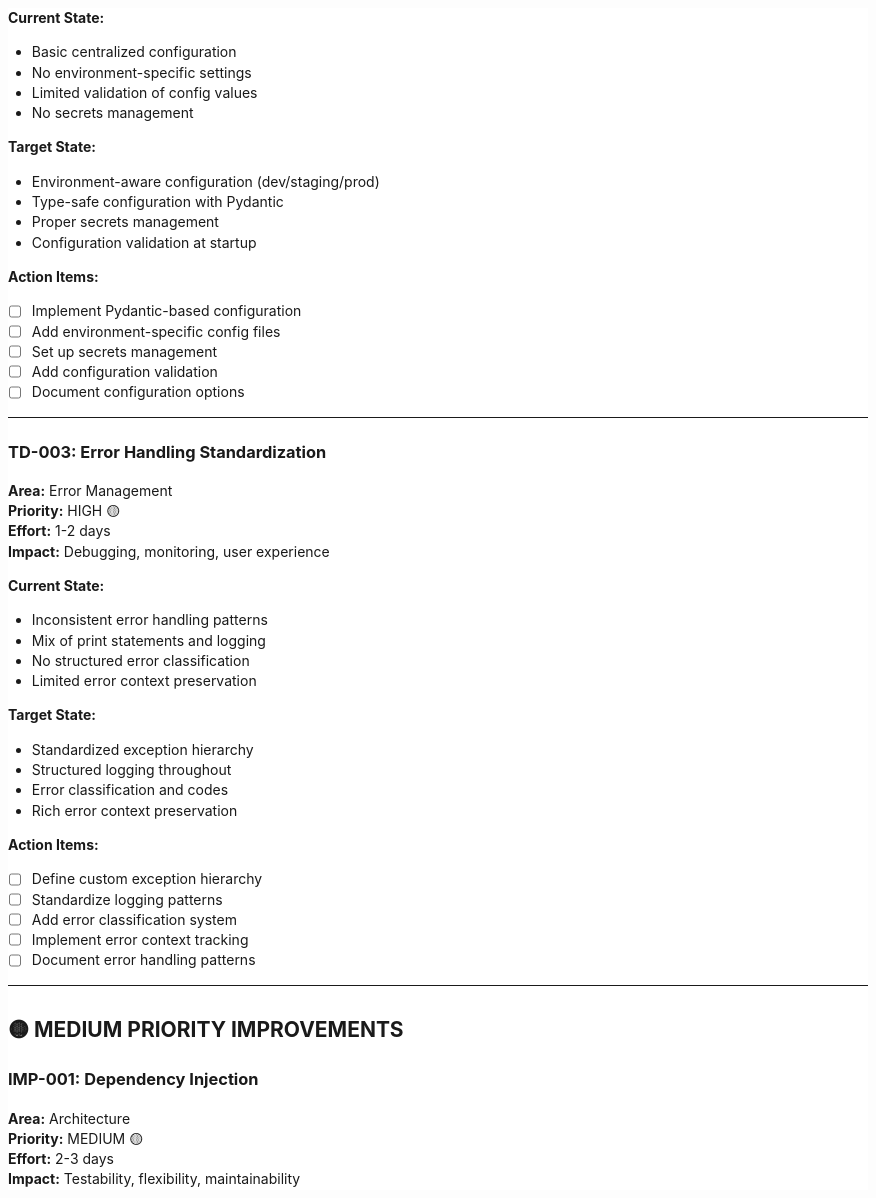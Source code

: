**Current State:**
- Basic centralized configuration
- No environment-specific settings
- Limited validation of config values
- No secrets management

**Target State:**
- Environment-aware configuration (dev/staging/prod)
- Type-safe configuration with Pydantic
- Proper secrets management
- Configuration validation at startup

**Action Items:**
- [ ] Implement Pydantic-based configuration
- [ ] Add environment-specific config files
- [ ] Set up secrets management
- [ ] Add configuration validation
- [ ] Document configuration options

---

### **TD-003: Error Handling Standardization**
**Area:** Error Management  
**Priority:** HIGH 🟡  
**Effort:** 1-2 days  
**Impact:** Debugging, monitoring, user experience

**Current State:**
- Inconsistent error handling patterns
- Mix of print statements and logging
- No structured error classification
- Limited error context preservation

**Target State:**
- Standardized exception hierarchy
- Structured logging throughout
- Error classification and codes
- Rich error context preservation

**Action Items:**
- [ ] Define custom exception hierarchy
- [ ] Standardize logging patterns
- [ ] Add error classification system
- [ ] Implement error context tracking
- [ ] Document error handling patterns

---

## 🟡 **MEDIUM PRIORITY IMPROVEMENTS**

### **IMP-001: Dependency Injection**
**Area:** Architecture  
**Priority:** MEDIUM 🟡  
**Effort:** 2-3 days  
**Impact:** Testability, flexibility, maintainability
